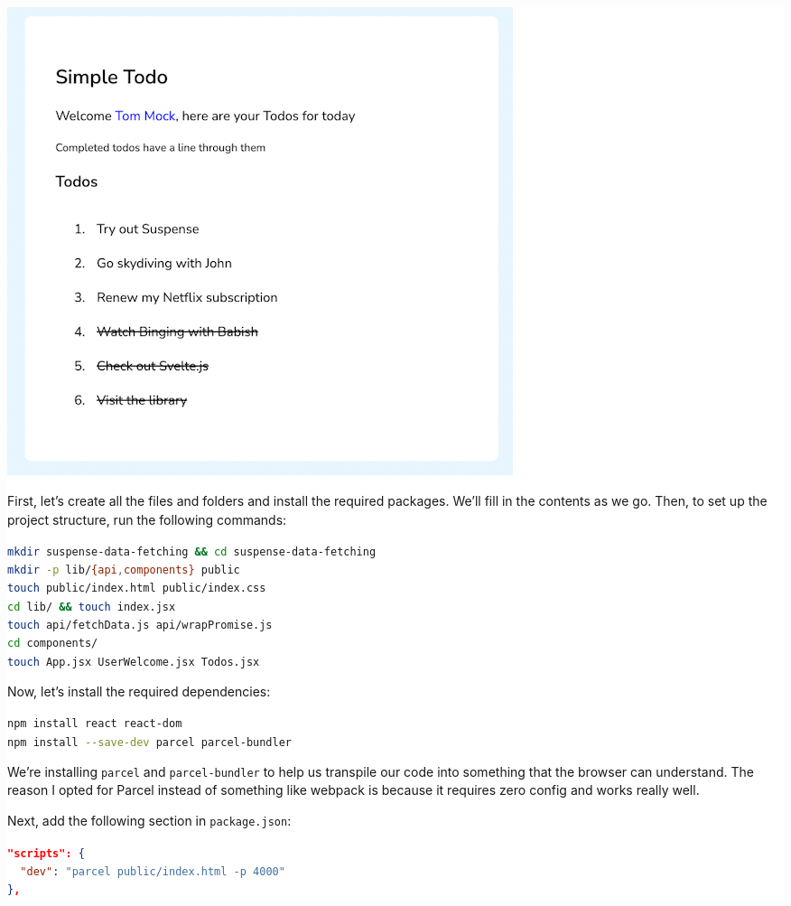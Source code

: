 ![Our Finished Sample Todo App](/assets/image/blog.logrocket.com/data-fetching-react-suspense/sample-todo-app.png)

First, let’s create all the files and folders and install the required packages. We’ll fill in the contents as we go. Then, to set up the project structure, run the following commands:

```sh
mkdir suspense-data-fetching && cd suspense-data-fetching
mkdir -p lib/{api,components} public
touch public/index.html public/index.css
cd lib/ && touch index.jsx
touch api/fetchData.js api/wrapPromise.js
cd components/
touch App.jsx UserWelcome.jsx Todos.jsx
```

Now, let’s install the required dependencies:

```sh
npm install react react-dom
npm install --save-dev parcel parcel-bundler
```

We’re installing `parcel` and `parcel-bundler` to help us transpile our code into something that the browser can understand. The reason I opted for Parcel instead of something like webpack is because it requires zero config and works really well.

Next, add the following section in <VPIcon icon="iconfont icon-json"/>`package.json`:

```json title="package.json"
"scripts": {
  "dev": "parcel public/index.html -p 4000"
},
```
